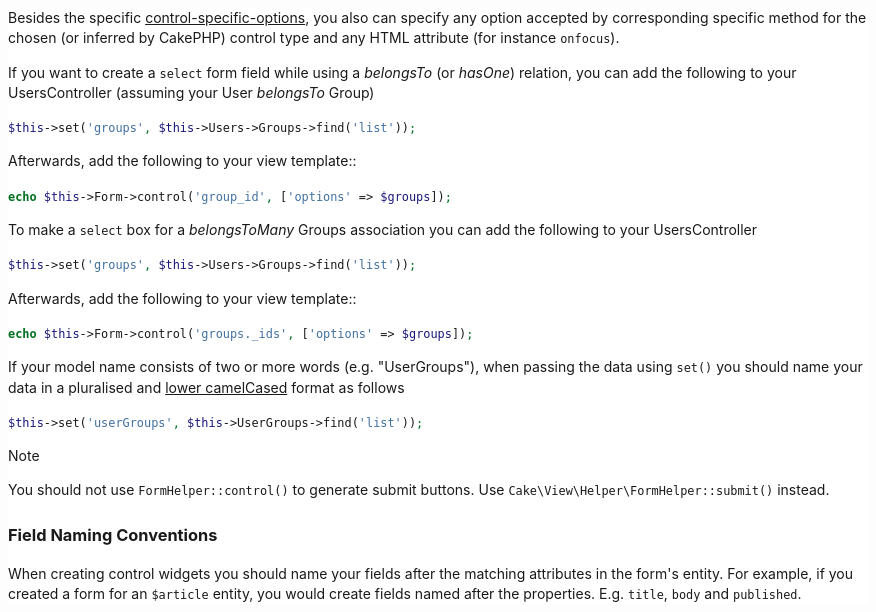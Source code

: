 Besides the specific [control-specific-options](form.md#control-specific-options),
you also can specify any option accepted by corresponding specific method
for the chosen (or inferred by CakePHP)
control type and any HTML attribute (for instance `onfocus`).

If you want to create a `select` form field while using a *belongsTo* (or
*hasOne*) relation, you can add the following to your UsersController
(assuming your User *belongsTo* Group)

```php
$this->set('groups', $this->Users->Groups->find('list'));

```

Afterwards, add the following to your view template::

```php
echo $this->Form->control('group_id', ['options' => $groups]);

```

To make a `select` box for a *belongsToMany* Groups association you can
add the following to your UsersController

```php
$this->set('groups', $this->Users->Groups->find('list'));

```

Afterwards, add the following to your view template::

```php
echo $this->Form->control('groups._ids', ['options' => $groups]);

```

If your model name consists of two or more words (e.g.
"UserGroups"), when passing the data using `set()` you should name your
data in a pluralised and
[lower camelCased](https://en.wikipedia.org/wiki/Camel_case#Variations_and_synonyms)
format as follows

```php
$this->set('userGroups', $this->UserGroups->find('list'));

```

> [!NOTE]
> You should not use `FormHelper::control()` to generate submit buttons. Use
> `Cake\View\Helper\FormHelper::submit()` instead.
>

### Field Naming Conventions

When creating control widgets you should name your fields after the matching
attributes in the form's entity. For example, if you created a form for an
`$article` entity, you would create fields named after the properties. E.g.
`title`, `body` and `published`.
